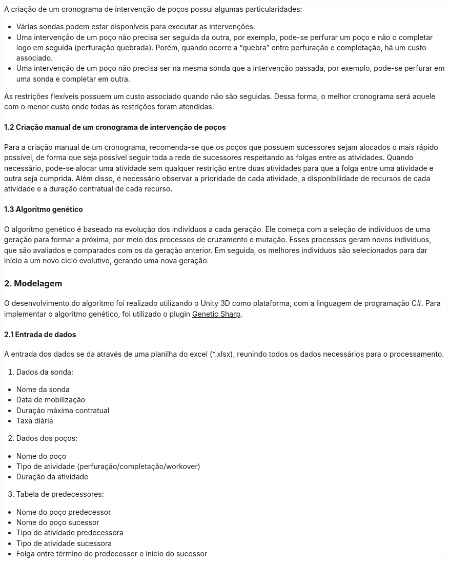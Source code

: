 A criação de um cronograma de intervenção de poços possui algumas particularidades:
* Várias sondas podem estar disponíveis para executar as intervenções.
* Uma intervenção de um poço não precisa ser seguida da outra, por exemplo, pode-se perfurar um poço e não o completar logo em seguida (perfuração quebrada). Porém, quando ocorre a “quebra” entre perfuração e completação, há um custo associado.
* Uma intervenção de um poço não precisa ser na mesma sonda que a intervenção passada, por exemplo, pode-se perfurar em uma sonda e completar em outra.

As restrições flexíveis possuem um custo associado quando não são seguidas. Dessa forma, o melhor cronograma será aquele com o menor custo onde todas as restrições foram atendidas.

#### 1.2 Criação manual de um cronograma de intervenção de poços

Para a criação manual de um cronograma, recomenda-se que os poços que possuem sucessores sejam alocados o mais rápido possível, de forma que seja possível seguir toda a rede de sucessores respeitando as folgas entre as atividades. Quando necessário, pode-se alocar uma atividade sem qualquer restrição entre duas atividades para que a folga entre uma atividade e outra seja cumprida. Além disso, é necessário observar a prioridade de cada atividade, a disponibilidade de recursos de cada atividade e a duração contratual de cada recurso.

#### 1.3 Algoritmo genético

O algoritmo genético é baseado na evolução dos indivíduos a cada geração. Ele começa com a seleção de indivíduos de uma geração para formar a próxima, por meio dos processos de cruzamento e mutação. Esses processos geram novos indivíduos, que são avaliados e comparados com os da geração anterior. Em seguida, os melhores indivíduos são selecionados para dar início a um novo ciclo evolutivo, gerando uma nova geração.

### 2. Modelagem

O desenvolvimento do algoritmo foi realizado utilizando o Unity 3D como plataforma, com a linguagem de programação C#. Para implementar o algoritmo genético, foi utilizado o plugin [Genetic Sharp](https://github.com/giacomelli/GeneticSharp).

#### 2.1 Entrada de dados

A entrada dos dados se da através de uma planilha do excel (*.xlsx), reunindo todos os dados necessários para o processamento. 

1) Dados da sonda:
* Nome da sonda
* Data de mobilização
* Duração máxima contratual
* Taxa diária

2) Dados dos poços:
* Nome do poço
* Tipo de atividade (perfuração/completação/workover)
* Duração da atividade

3) Tabela de predecessores:
* Nome do poço predecessor
* Nome do poço sucessor
* Tipo de atividade predecessora
* Tipo de atividade sucessora
* Folga entre término do predecessor e início do sucessor
